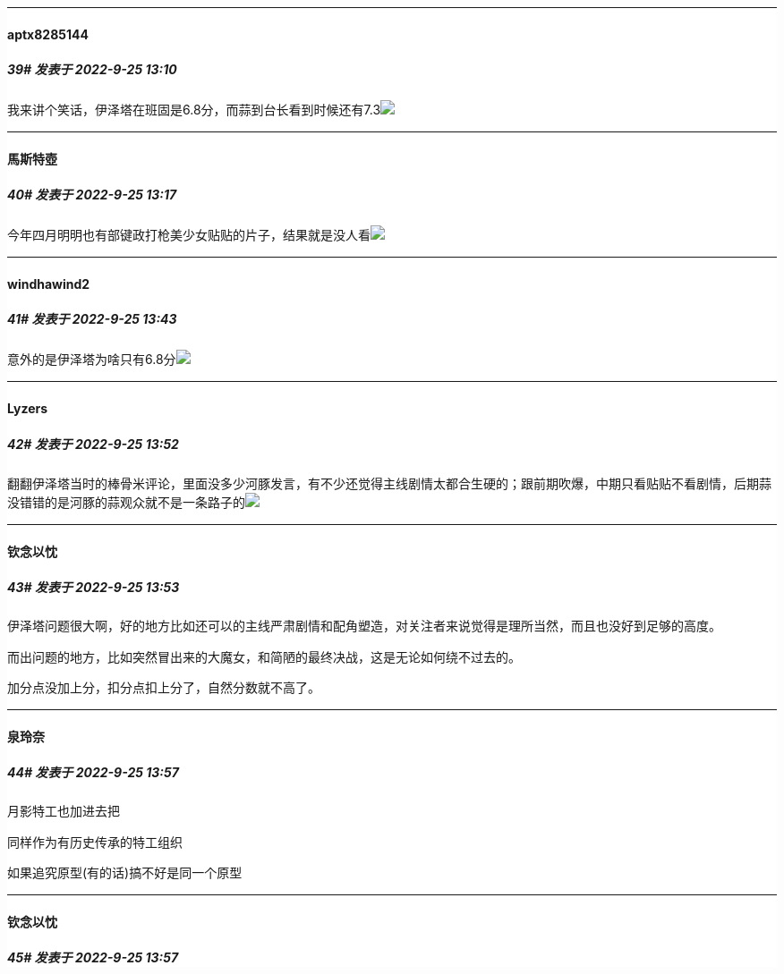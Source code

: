 *****

####  aptx8285144  
##### 39#       发表于 2022-9-25 13:10

我来讲个笑话，伊泽塔在班固是6.8分，而蒜到台长看到时候还有7.3<img src="https://static.saraba1st.com/image/smiley/face2017/067.png" referrerpolicy="no-referrer">

*****

####  馬斯特壺  
##### 40#       发表于 2022-9-25 13:17

今年四月明明也有部键政打枪美少女贴贴的片子，结果就是没人看<img src="https://static.saraba1st.com/image/smiley/face2017/067.png" referrerpolicy="no-referrer">

*****

####  windhawind2  
##### 41#       发表于 2022-9-25 13:43

意外的是伊泽塔为啥只有6.8分<img src="https://static.saraba1st.com/image/smiley/face2017/004.gif" referrerpolicy="no-referrer">

*****

####  Lyzers  
##### 42#       发表于 2022-9-25 13:52

翻翻伊泽塔当时的棒骨米评论，里面没多少河豚发言，有不少还觉得主线剧情太都合生硬的；跟前期吹爆，中期只看贴贴不看剧情，后期蒜没错错的是河豚的蒜观众就不是一条路子的<img src="https://static.saraba1st.com/image/smiley/face2017/067.png" referrerpolicy="no-referrer">

*****

####  钦念以忱  
##### 43#       发表于 2022-9-25 13:53

伊泽塔问题很大啊，好的地方比如还可以的主线严肃剧情和配角塑造，对关注者来说觉得是理所当然，而且也没好到足够的高度。

而出问题的地方，比如突然冒出来的大魔女，和简陋的最终决战，这是无论如何绕不过去的。

加分点没加上分，扣分点扣上分了，自然分数就不高了。

*****

####  泉玲奈  
##### 44#       发表于 2022-9-25 13:57

月影特工也加进去把

同样作为有历史传承的特工组织

如果追究原型(有的话)搞不好是同一个原型

*****

####  钦念以忱  
##### 45#       发表于 2022-9-25 13:57
